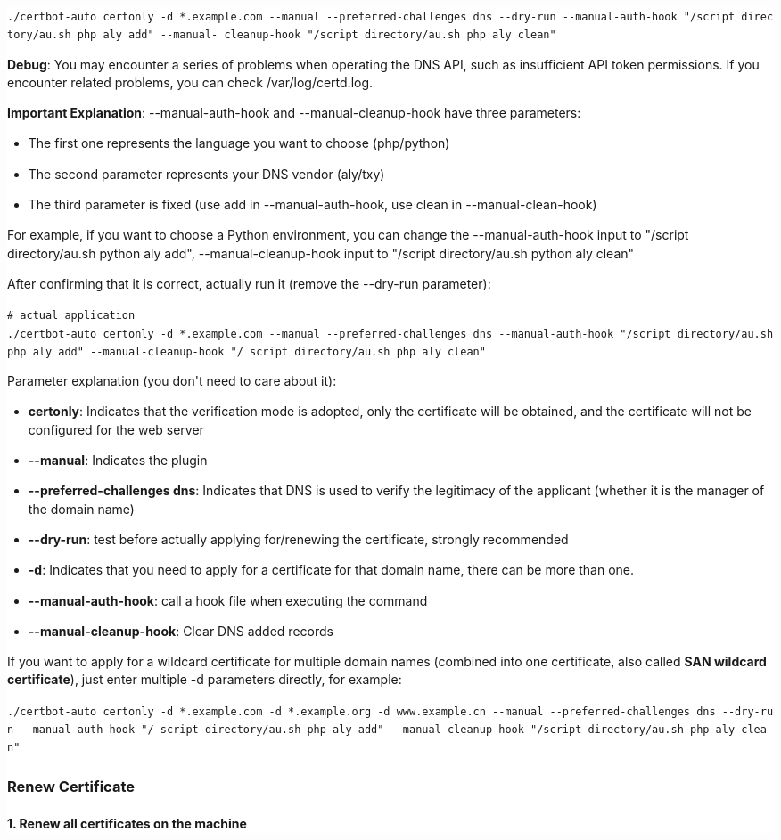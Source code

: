 ```shell
./certbot-auto certonly -d *.example.com --manual --preferred-challenges dns --dry-run --manual-auth-hook "/script directory/au.sh php aly add" --manual- cleanup-hook "/script directory/au.sh php aly clean"
```

**Debug**: You may encounter a series of problems when operating the DNS API, such as insufficient API token permissions. If you encounter related problems, you can check /var/log/certd.log.

**Important Explanation**: --manual-auth-hook and --manual-cleanup-hook have three parameters:

- The first one represents the language you want to choose (php/python)

- The second parameter represents your DNS vendor (aly/txy)

- The third parameter is fixed (use add in --manual-auth-hook, use clean in --manual-clean-hook)

For example, if you want to choose a Python environment, you can change the --manual-auth-hook input to "/script directory/au.sh python aly add", --manual-cleanup-hook input to "/script directory/au.sh python aly clean"

After confirming that it is correct, actually run it (remove the --dry-run parameter):

```shell
# actual application
./certbot-auto certonly -d *.example.com --manual --preferred-challenges dns --manual-auth-hook "/script directory/au.sh php aly add" --manual-cleanup-hook "/ script directory/au.sh php aly clean"
```

Parameter explanation (you don't need to care about it):

- **certonly**: Indicates that the verification mode is adopted, only the certificate will be obtained, and the certificate will not be configured for the web server

- **--manual**: Indicates the plugin

- **--preferred-challenges dns**: Indicates that DNS is used to verify the legitimacy of the applicant (whether it is the manager of the domain name)

- **--dry-run**: test before actually applying for/renewing the certificate, strongly recommended

- **-d**: Indicates that you need to apply for a certificate for that domain name, there can be more than one.

- **--manual-auth-hook**: call a hook file when executing the command

- **--manual-cleanup-hook**: Clear DNS added records

If you want to apply for a wildcard certificate for multiple domain names (combined into one certificate, also called **SAN wildcard certificate**), just enter multiple -d parameters directly, for example:

```shell
./certbot-auto certonly -d *.example.com -d *.example.org -d www.example.cn --manual --preferred-challenges dns --dry-run --manual-auth-hook "/ script directory/au.sh php aly add" --manual-cleanup-hook "/script directory/au.sh php aly clean"
```

### Renew Certificate

#### 1. Renew all certificates on the machine
